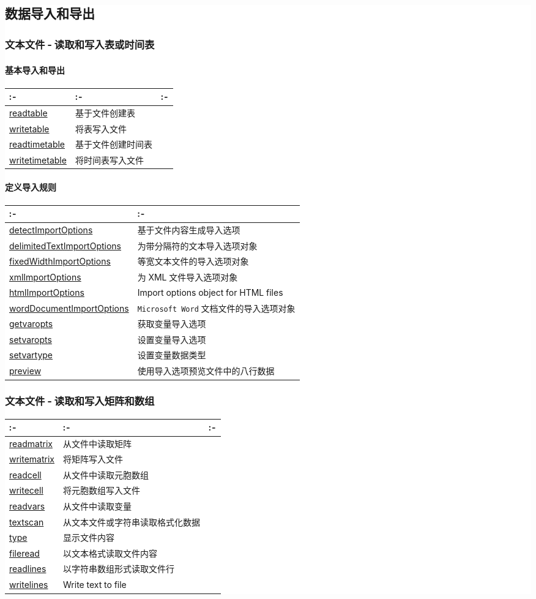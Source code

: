 
数据导入和导出
---

### 文本文件 - 读取和写入表或时间表


#### 基本导入和导出

:- | :- | :- 
:- | :- | :- 
[readtable](https://ww2.mathworks.cn/help/matlab/ref/readtable.html) | 基于文件创建表
[writetable](https://ww2.mathworks.cn/help/matlab/ref/writetable.html) | 将表写入文件
[readtimetable](https://ww2.mathworks.cn/help/matlab/ref/readtimetable.html) | 基于文件创建时间表
[writetimetable](https://ww2.mathworks.cn/help/matlab/ref/writetimetable.html) | 将时间表写入文件

#### 定义导入规则

:- | :- 
:- | :- 
[detectImportOptions](https://ww2.mathworks.cn/help/matlab/ref/detectimportoptions.html) | 基于文件内容生成导入选项
[delimitedTextImportOptions](https://ww2.mathworks.cn/help/matlab/ref/matlab.io.text.delimitedtextimportoptions.html) | 为带分隔符的文本导入选项对象
[fixedWidthImportOptions](https://ww2.mathworks.cn/help/matlab/ref/matlab.io.text.fixedwidthimportoptions.html) | 等宽文本文件的导入选项对象
[xmlImportOptions](https://ww2.mathworks.cn/help/matlab/ref/matlab.io.xml.xmlimportoptions.html) | 为 XML 文件导入选项对象
[htmlImportOptions](https://ww2.mathworks.cn/help/matlab/ref/matlab.io.html.htmlimportoptions.html) | Import options object for HTML files
[wordDocumentImportOptions](https://ww2.mathworks.cn/help/matlab/ref/matlab.io.word.worddocumentimportoptions.html) | `Microsoft Word` 文档文件的导入选项对象
[getvaropts](https://ww2.mathworks.cn/help/matlab/ref/matlab.io.text.delimitedtextimportoptions.getvaropts.html) | 获取变量导入选项
[setvaropts](https://ww2.mathworks.cn/help/matlab/ref/matlab.io.text.delimitedtextimportoptions.setvaropts.html) | 设置变量导入选项
[setvartype](https://ww2.mathworks.cn/help/matlab/ref/matlab.io.text.delimitedtextimportoptions.setvartype.html) | 设置变量数据类型
[preview](https://ww2.mathworks.cn/help/matlab/ref/matlab.io.text.delimitedtextimportoptions.preview.html) | 使用导入选项预览文件中的八行数据


### 文本文件 - 读取和写入矩阵和数组

:- | :- | :- 
:- | :- | :- 
[readmatrix](https://ww2.mathworks.cn/help/matlab/ref/readmatrix.html) | 从文件中读取矩阵
[writematrix](https://ww2.mathworks.cn/help/matlab/ref/writematrix.html) | 将矩阵写入文件
[readcell](https://ww2.mathworks.cn/help/matlab/ref/readcell.html) | 从文件中读取元胞数组
[writecell](https://ww2.mathworks.cn/help/matlab/ref/writecell.html) | 将元胞数组写入文件
[readvars](https://ww2.mathworks.cn/help/matlab/ref/readvars.html) | 从文件中读取变量
[textscan](https://ww2.mathworks.cn/help/matlab/ref/textscan.html) | 从文本文件或字符串读取格式化数据
[type](https://ww2.mathworks.cn/help/matlab/ref/type.html) | 显示文件内容
[fileread](https://ww2.mathworks.cn/help/matlab/ref/fileread.html) | 以文本格式读取文件内容
[readlines](https://ww2.mathworks.cn/help/matlab/ref/readlines.html) | 以字符串数组形式读取文件行
[writelines](https://ww2.mathworks.cn/help/matlab/ref/writelines.html) | Write text to file
